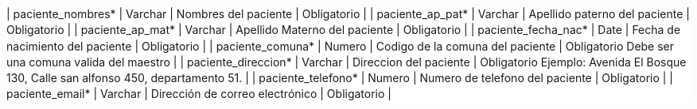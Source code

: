 | paciente_nombres*            | Varchar      | Nombres del paciente                                                                                                                                                                                                                                                                                                                                   | Obligatorio                                                                                                                                                                                                                                                                      |
| paciente_ap_pat*             | Varchar      | Apellido paterno del paciente                                                                                                                                                                                                                                                                                                                          | Obligatorio                                                                                                                                                                                                                                                                      |
| paciente_ap_mat*             | Varchar      | Apellido Materno del paciente                                                                                                                                                                                                                                                                                                                          | Obligatorio                                                                                                                                                                                                                                                                      |
| paciente_fecha_nac*          | Date         | Fecha de nacimiento del paciente                                                                                                                                                                                                                                                                                                                       | Obligatorio                                                                                                                                                                                                                                                                      |
| paciente_comuna*             | Numero       | Codigo de la comuna del paciente                                                                                                                                                                                                                                                                                                                       | Obligatorio Debe ser una comuna valida del maestro                                                                                                                                                                                                                               |
| paciente_direccion*          | Varchar      | Direccion del paciente                                                                                                                                                                                                                                                                                                                                 | Obligatorio Ejemplo: Avenida El Bosque 130, Calle san alfonso 450, departamento 51.                                                                                                                                                                                              |
| paciente_telefono*           | Numero       | Numero de telefono del paciente                                                                                                                                                                                                                                                                                                                        | Obligatorio                                                                                                                                                                                                                                                                      |
| paciente_email*              | Varchar      | Dirección de correo electrónico                                                                                                                                                                                                                                                                                                                        | Obligatorio                                                                                                                                                                                                                                                                      |